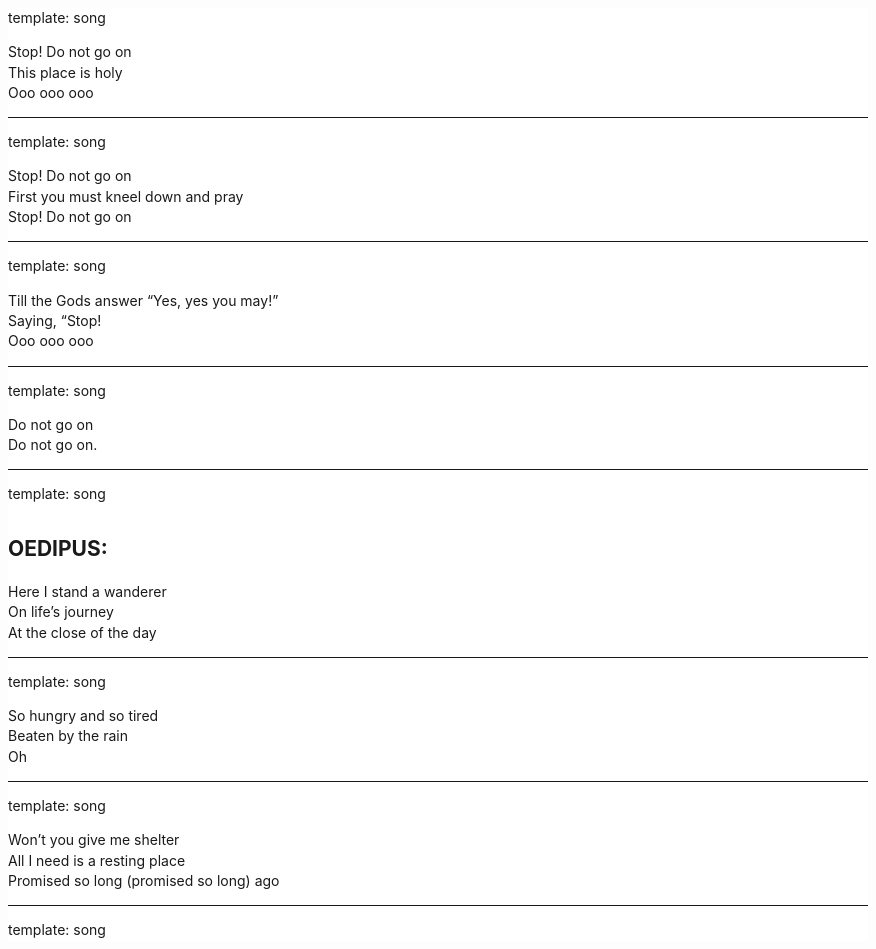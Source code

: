 template: song 

Stop! Do not go on<br>
This place is holy<br>
Ooo ooo ooo

---

template: song 

Stop! Do not go on<br>
First you must kneel down and pray<br>
Stop! Do not go on

---

template: song 

Till the Gods answer “Yes, yes you may!”<br>
Saying, “Stop!<br>
Ooo ooo ooo

---

template: song 

Do not go on<br>
Do not go on.

---

template: song 

## OEDIPUS:
Here I stand a wanderer<br>
On life’s journey<br>
At the close of the day

---

template: song 

So hungry and so tired<br>
Beaten by the rain<br>
Oh

---

template: song 

Won’t you give me shelter<br>
All I need is a resting place<br>
Promised so long (promised so long) ago

---

template: song 
